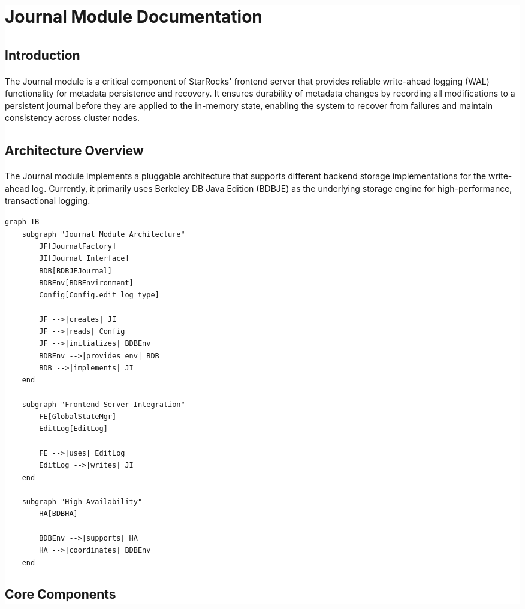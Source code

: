 # Journal Module Documentation

## Introduction

The Journal module is a critical component of StarRocks' frontend server that provides reliable write-ahead logging (WAL) functionality for metadata persistence and recovery. It ensures durability of metadata changes by recording all modifications to a persistent journal before they are applied to the in-memory state, enabling the system to recover from failures and maintain consistency across cluster nodes.

## Architecture Overview

The Journal module implements a pluggable architecture that supports different backend storage implementations for the write-ahead log. Currently, it primarily uses Berkeley DB Java Edition (BDBJE) as the underlying storage engine for high-performance, transactional logging.

```mermaid
graph TB
    subgraph "Journal Module Architecture"
        JF[JournalFactory]
        JI[Journal Interface]
        BDB[BDBJEJournal]
        BDBEnv[BDBEnvironment]
        Config[Config.edit_log_type]
        
        JF -->|creates| JI
        JF -->|reads| Config
        JF -->|initializes| BDBEnv
        BDBEnv -->|provides env| BDB
        BDB -->|implements| JI
    end
    
    subgraph "Frontend Server Integration"
        FE[GlobalStateMgr]
        EditLog[EditLog]
        
        FE -->|uses| EditLog
        EditLog -->|writes| JI
    end
    
    subgraph "High Availability"
        HA[BDBHA]
        
        BDBEnv -->|supports| HA
        HA -->|coordinates| BDBEnv
    end
```

## Core Components
